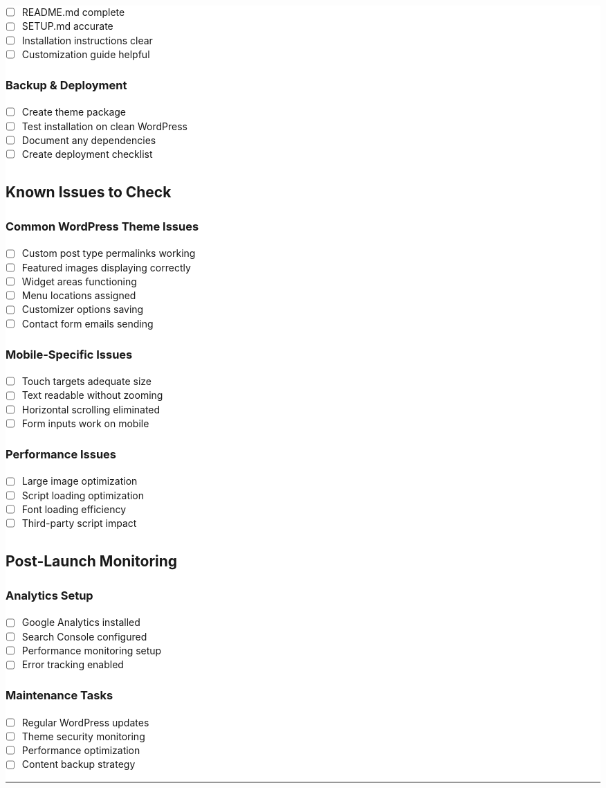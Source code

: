 - [ ] README.md complete
- [ ] SETUP.md accurate
- [ ] Installation instructions clear
- [ ] Customization guide helpful

### Backup & Deployment

- [ ] Create theme package
- [ ] Test installation on clean WordPress
- [ ] Document any dependencies
- [ ] Create deployment checklist

## Known Issues to Check

### Common WordPress Theme Issues

- [ ] Custom post type permalinks working
- [ ] Featured images displaying correctly
- [ ] Widget areas functioning
- [ ] Menu locations assigned
- [ ] Customizer options saving
- [ ] Contact form emails sending

### Mobile-Specific Issues

- [ ] Touch targets adequate size
- [ ] Text readable without zooming
- [ ] Horizontal scrolling eliminated
- [ ] Form inputs work on mobile

### Performance Issues

- [ ] Large image optimization
- [ ] Script loading optimization
- [ ] Font loading efficiency
- [ ] Third-party script impact

## Post-Launch Monitoring

### Analytics Setup

- [ ] Google Analytics installed
- [ ] Search Console configured
- [ ] Performance monitoring setup
- [ ] Error tracking enabled

### Maintenance Tasks

- [ ] Regular WordPress updates
- [ ] Theme security monitoring
- [ ] Performance optimization
- [ ] Content backup strategy

---